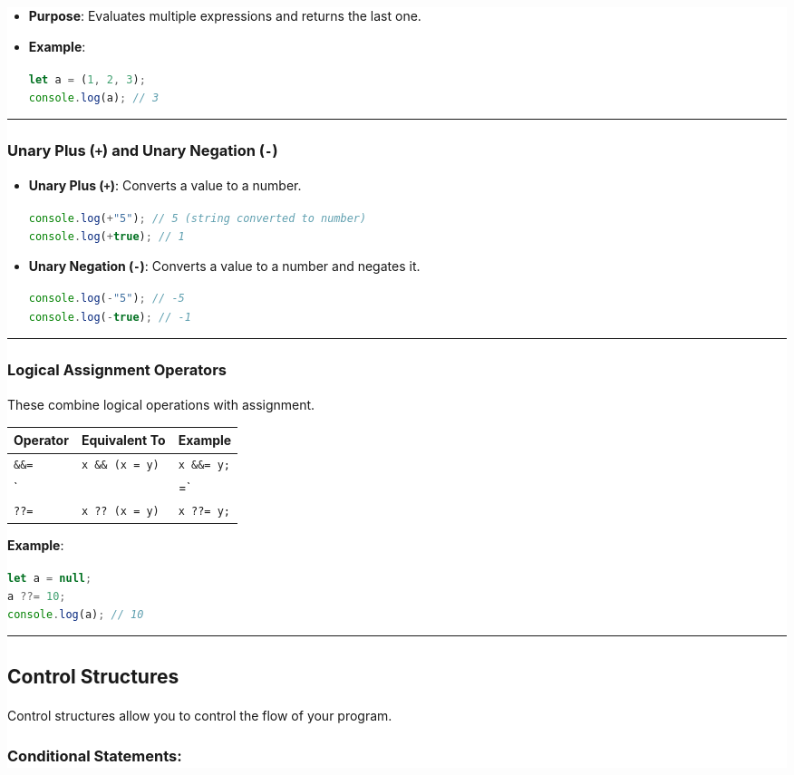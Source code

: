 - **Purpose**: Evaluates multiple expressions and returns the last one.
- **Example**:
    
    ```javascript
    let a = (1, 2, 3);
    console.log(a); // 3
    ```

---

### **Unary Plus (`+`) and Unary Negation (`-`)**

- **Unary Plus (`+`)**: Converts a value to a number.
    
    ```javascript
    console.log(+"5"); // 5 (string converted to number)
    console.log(+true); // 1
    ```
    
- **Unary Negation (`-`)**: Converts a value to a number and negates it.
    
    ```javascript
    console.log(-"5"); // -5
    console.log(-true); // -1
    ```

---

### **Logical Assignment Operators**

These combine logical operations with assignment.

| Operator | Equivalent To  | Example    |
| -------- | -------------- | ---------- |
| `&&=`    | `x && (x = y)` | `x &&= y;` |
| `        |                | =`         |
| `??=`    | `x ?? (x = y)` | `x ??= y;` |

**Example**:
```javascript
let a = null;
a ??= 10;
console.log(a); // 10
```

---

## **Control Structures**

Control structures allow you to control the flow of your program.

### **Conditional Statements**:
